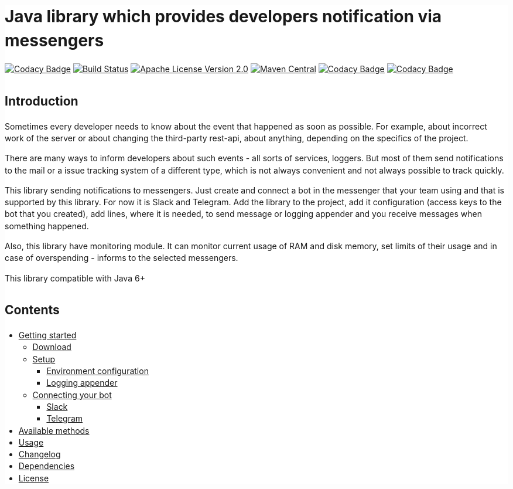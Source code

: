 # Java library which provides developers notification via messengers 

[![Codacy Badge](https://api.codacy.com/project/badge/Grade/303c60ee26a14d1ead7c6c1473ab25cc)](https://www.codacy.com/app/vl.fedorchuck/developers-notification?utm_source=github.com&utm_medium=referral&utm_content=fedorchuck/developers-notification&utm_campaign=badger)
[![Build Status](https://travis-ci.org/fedorchuck/developers-notification.svg?branch=master)](https://travis-ci.org/fedorchuck/developers-notification)
[![Apache License Version 2.0](https://img.shields.io/badge/license-Apache%20License%202.0-brightgreen.svg)](https://github.com/fedorchuck/developers-notification/blob/master/LICENSE.md)
[![Maven Central](https://maven-badges.herokuapp.com/maven-central/com.github.fedorchuck/developers-notification/badge.svg)](https://maven-badges.herokuapp.com/maven-central/com.github.fedorchuck/developers-notification)
[![Codacy Badge](https://api.codacy.com/project/badge/Grade/303c60ee26a14d1ead7c6c1473ab25cc)](https://www.codacy.com/app/vl.fedorchuck/developers-notification?utm_source=github.com&utm_medium=referral&utm_content=fedorchuck/developers-notification&utm_campaign=badger)
[![Codacy Badge](https://api.codacy.com/project/badge/Coverage/4f64c5669e1e4f9684c8f916eb76842f)](https://www.codacy.com/app/vl.fedorchuck/developers-notification?utm_source=github.com&utm_medium=referral&utm_content=fedorchuck/developers-notification&utm_campaign=Badge_Coverage)

## Introduction
Sometimes every developer needs to know about the event that happened as soon as possible. For example, about incorrect 
work of the server or about changing the third-party rest-api, about anything, depending on the specifics of the project.
 
There are many ways to inform developers about such events - all sorts of services, loggers. But most of them send 
notifications to the mail or a issue tracking system of a different type, which is not always convenient and not always 
possible to track quickly.

This library sending notifications to messengers. Just create and connect a bot in the messenger that your team using 
and that is supported by this library. For now it is Slack and Telegram. Add the library to the project, add it 
configuration (access keys to the bot that you created), add lines, where it is needed, to send message or logging 
appender and you receive messages when something happened.

Also, this library have monitoring module. It can monitor current usage of RAM and disk memory, set limits of their 
usage and in case of overspending - informs to the selected messengers.

This library compatible with Java 6+


## Contents

- [Getting started](#getting-started)
  - [Download](#download)
  - [Setup](#setup)
    - [Environment configuration](#environment-configuration)
    - [Logging appender](#logging-appender)
  - [Connecting your bot](#connecting-your-bot)
    - [Slack](#slack)
    - [Telegram](#telegram) 
- [Available methods](#available-methods)
- [Usage](#usage) 
- [Changelog](#changelog)
- [Dependencies](#dependencies)
- [License](#license)
